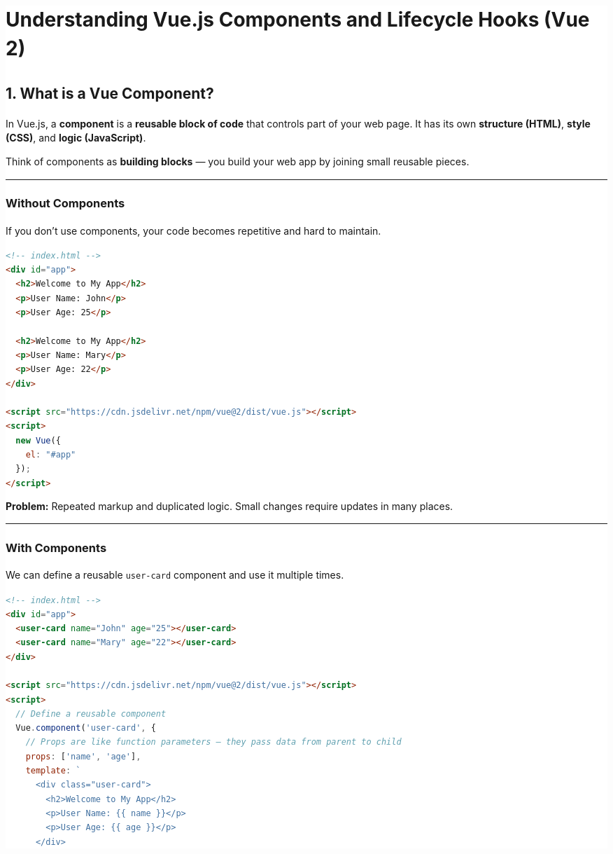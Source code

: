 # **Understanding Vue.js Components and Lifecycle Hooks (Vue 2)**

## 1. What is a Vue Component?

In Vue.js, a **component** is a **reusable block of code** that controls part of your web page.
It has its own **structure (HTML)**, **style (CSS)**, and **logic (JavaScript)**.

Think of components as **building blocks** — you build your web app by joining small reusable pieces.

---

### Without Components

If you don’t use components, your code becomes repetitive and hard to maintain.

```html
<!-- index.html -->
<div id="app">
  <h2>Welcome to My App</h2>
  <p>User Name: John</p>
  <p>User Age: 25</p>

  <h2>Welcome to My App</h2>
  <p>User Name: Mary</p>
  <p>User Age: 22</p>
</div>

<script src="https://cdn.jsdelivr.net/npm/vue@2/dist/vue.js"></script>
<script>
  new Vue({
    el: "#app"
  });
</script>
```

**Problem:**
Repeated markup and duplicated logic. Small changes require updates in many places.

---

### With Components

We can define a reusable `user-card` component and use it multiple times.

```html
<!-- index.html -->
<div id="app">
  <user-card name="John" age="25"></user-card>
  <user-card name="Mary" age="22"></user-card>
</div>

<script src="https://cdn.jsdelivr.net/npm/vue@2/dist/vue.js"></script>
<script>
  // Define a reusable component
  Vue.component('user-card', {
    // Props are like function parameters — they pass data from parent to child
    props: ['name', 'age'],
    template: `
      <div class="user-card">
        <h2>Welcome to My App</h2>
        <p>User Name: {{ name }}</p>
        <p>User Age: {{ age }}</p>
      </div>
```
